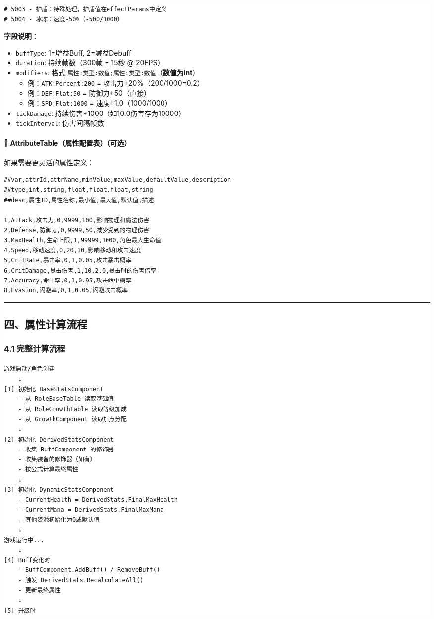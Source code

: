 ```csv
# 5003 - 护盾：特殊处理，护盾值在effectParams中定义
# 5004 - 冰冻：速度-50%（-500/1000）
```

**字段说明**：
- `buffType`: 1=增益Buff, 2=减益Debuff
- `duration`: 持续帧数（300帧 = 15秒 @ 20FPS）
- `modifiers`: 格式 `属性:类型:数值;属性:类型:数值`（**数值为int**）
  - 例：`ATK:Percent:200` = 攻击力+20%（200/1000=0.2）
  - 例：`DEF:Flat:50` = 防御力+50（直接）
  - 例：`SPD:Flat:1000` = 速度+1.0（1000/1000）
- `tickDamage`: 持续伤害*1000（如10.0伤害存为10000）
- `tickInterval`: 伤害间隔帧数

#### 📝 AttributeTable（属性配置表）（可选）

如果需要更灵活的属性定义：

```csv
##var,attrId,attrName,minValue,maxValue,defaultValue,description
##type,int,string,float,float,float,string
##desc,属性ID,属性名称,最小值,最大值,默认值,描述

1,Attack,攻击力,0,9999,100,影响物理和魔法伤害
2,Defense,防御力,0,9999,50,减少受到的物理伤害
3,MaxHealth,生命上限,1,99999,1000,角色最大生命值
4,Speed,移动速度,0,20,10,影响移动和攻击速度
5,CritRate,暴击率,0,1,0.05,攻击暴击概率
6,CritDamage,暴击伤害,1,10,2.0,暴击时的伤害倍率
7,Accuracy,命中率,0,1,0.95,攻击命中概率
8,Evasion,闪避率,0,1,0.05,闪避攻击概率
```

---

## 四、属性计算流程

### 4.1 完整计算流程

```
游戏启动/角色创建
    ↓
[1] 初始化 BaseStatsComponent
    - 从 RoleBaseTable 读取基础值
    - 从 RoleGrowthTable 读取等级加成
    - 从 GrowthComponent 读取加点分配
    ↓
[2] 初始化 DerivedStatsComponent
    - 收集 BuffComponent 的修饰器
    - 收集装备的修饰器（如有）
    - 按公式计算最终属性
    ↓
[3] 初始化 DynamicStatsComponent
    - CurrentHealth = DerivedStats.FinalMaxHealth
    - CurrentMana = DerivedStats.FinalMaxMana
    - 其他资源初始化为0或默认值
    ↓
游戏运行中...
    ↓
[4] Buff变化时
    - BuffComponent.AddBuff() / RemoveBuff()
    - 触发 DerivedStats.RecalculateAll()
    - 更新最终属性
    ↓
[5] 升级时
```